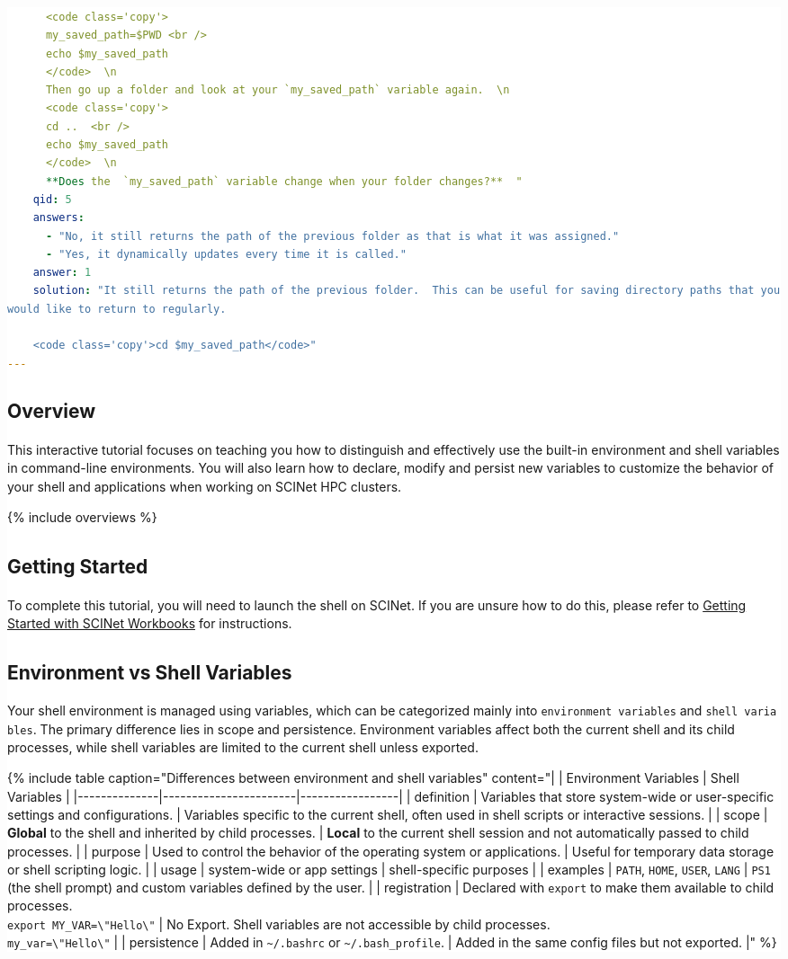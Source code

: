 ```yaml
      <code class='copy'>
      my_saved_path=$PWD <br />
      echo $my_saved_path
      </code>  \n
      Then go up a folder and look at your `my_saved_path` variable again.  \n
      <code class='copy'>
      cd ..  <br />
      echo $my_saved_path
      </code>  \n
      **Does the  `my_saved_path` variable change when your folder changes?**  "
    qid: 5  
    answers:
      - "No, it still returns the path of the previous folder as that is what it was assigned."
      - "Yes, it dynamically updates every time it is called."
    answer: 1
    solution: "It still returns the path of the previous folder.  This can be useful for saving directory paths that you would like to return to regularly.
    
    <code class='copy'>cd $my_saved_path</code>"
---
```



## Overview

This interactive tutorial focuses on teaching you how to distinguish and effectively use the built-in environment and shell variables in command-line environments. You will also learn how to declare, modify and persist new variables to customize the behavior of your shell and applications when working on SCINet HPC clusters.

{% include overviews %}

## Getting Started

To complete this tutorial, you will need to launch the shell on SCINet. If you are unsure how to do this, please refer to [Getting Started with SCINet Workbooks](/about/use#using-the-shell) for instructions.  


## Environment vs Shell Variables

Your shell environment is managed using variables, which can be categorized mainly into `environment variables` and `shell variables`. 
The primary difference lies in scope and persistence. Environment variables affect both the current shell and its child processes, while shell variables are limited to the current shell unless exported. 

{% include table caption="Differences between environment and shell variables" content="|              | Environment Variables | Shell Variables |
|--------------|-----------------------|-----------------|
| definition   | Variables that store system-wide or user-specific settings and configurations. | Variables specific to the current shell, often used in shell scripts or interactive sessions. |
| scope        | **Global** to the shell and inherited by child processes. | **Local** to the current shell session and not automatically passed to child processes. |
| purpose      | Used to control the behavior of the operating system or applications. | Useful for temporary data storage or shell scripting logic. |
| usage        | system-wide or app settings | shell-specific purposes |
| examples     | `PATH`, `HOME`, `USER`, `LANG` | `PS1` (the shell prompt) and custom variables defined by the user. |
| registration | Declared with `export` to make them available to child processes. <br>`export MY_VAR=\"Hello\"` | No Export. Shell variables are not accessible by child processes. <br>`my_var=\"Hello\"` |
| persistence  | Added in `~/.bashrc` or `~/.bash_profile`. | Added in the same config files but not exported. |" %}
